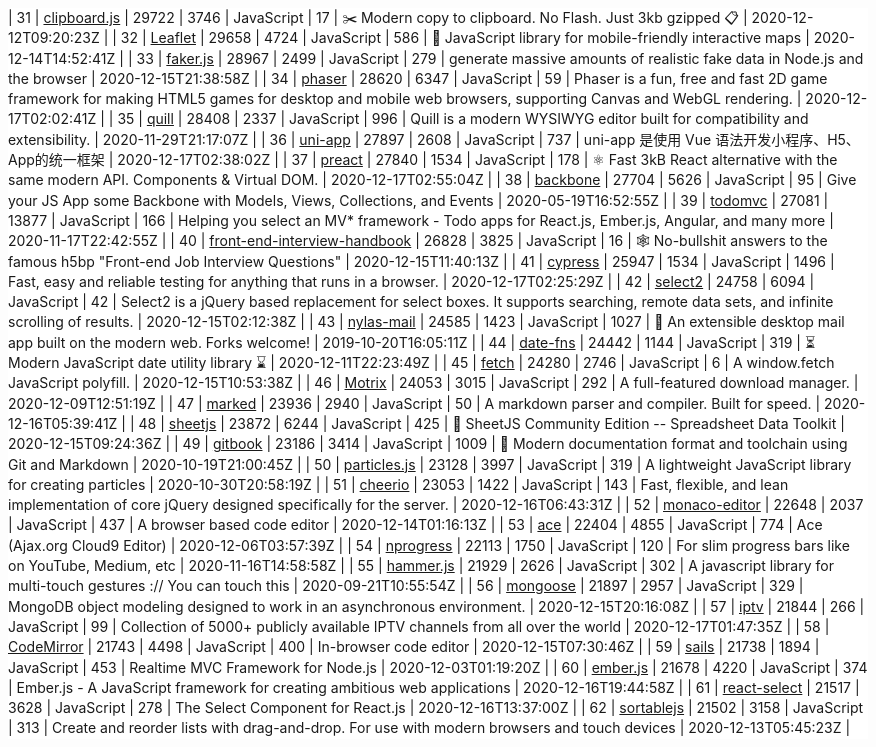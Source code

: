 | 31 | [clipboard.js](https://github.com/zenorocha/clipboard.js) | 29722 | 3746 | JavaScript | 17 | :scissors: Modern copy to clipboard. No Flash. Just 3kb gzipped :clipboard: | 2020-12-12T09:20:23Z |
| 32 | [Leaflet](https://github.com/Leaflet/Leaflet) | 29658 | 4724 | JavaScript | 586 |  :leaves: JavaScript library for mobile-friendly interactive maps | 2020-12-14T14:52:41Z |
| 33 | [faker.js](https://github.com/Marak/faker.js) | 28967 | 2499 | JavaScript | 279 | generate massive amounts of realistic fake data in Node.js and the browser | 2020-12-15T21:38:58Z |
| 34 | [phaser](https://github.com/photonstorm/phaser) | 28620 | 6347 | JavaScript | 59 | Phaser is a fun, free and fast 2D game framework for making HTML5 games for desktop and mobile web browsers, supporting Canvas and WebGL rendering. | 2020-12-17T02:02:41Z |
| 35 | [quill](https://github.com/quilljs/quill) | 28408 | 2337 | JavaScript | 996 | Quill is a modern WYSIWYG editor built for compatibility and extensibility. | 2020-11-29T21:17:07Z |
| 36 | [uni-app](https://github.com/dcloudio/uni-app) | 27897 | 2608 | JavaScript | 737 | uni-app 是使用 Vue 语法开发小程序、H5、App的统一框架 | 2020-12-17T02:38:02Z |
| 37 | [preact](https://github.com/preactjs/preact) | 27840 | 1534 | JavaScript | 178 | ⚛️ Fast 3kB React alternative with the same modern API. Components & Virtual DOM. | 2020-12-17T02:55:04Z |
| 38 | [backbone](https://github.com/jashkenas/backbone) | 27704 | 5626 | JavaScript | 95 | Give your JS App some Backbone with Models, Views, Collections, and Events | 2020-05-19T16:52:55Z |
| 39 | [todomvc](https://github.com/tastejs/todomvc) | 27081 | 13877 | JavaScript | 166 | Helping you select an MV* framework - Todo apps for React.js, Ember.js, Angular, and many more | 2020-11-17T22:42:55Z |
| 40 | [front-end-interview-handbook](https://github.com/yangshun/front-end-interview-handbook) | 26828 | 3825 | JavaScript | 16 | 🕸  No-bullshit answers to the famous h5bp "Front-end Job Interview Questions" | 2020-12-15T11:40:13Z |
| 41 | [cypress](https://github.com/cypress-io/cypress) | 25947 | 1534 | JavaScript | 1496 | Fast, easy and reliable testing for anything that runs in a browser. | 2020-12-17T02:25:29Z |
| 42 | [select2](https://github.com/select2/select2) | 24758 | 6094 | JavaScript | 42 | Select2 is a jQuery based replacement for select boxes. It supports searching, remote data sets, and infinite scrolling of results. | 2020-12-15T02:12:38Z |
| 43 | [nylas-mail](https://github.com/nylas/nylas-mail) | 24585 | 1423 | JavaScript | 1027 | :love_letter: An extensible desktop mail app built on the modern web.  Forks welcome! | 2019-10-20T16:05:11Z |
| 44 | [date-fns](https://github.com/date-fns/date-fns) | 24442 | 1144 | JavaScript | 319 | ⏳ Modern JavaScript date utility library ⌛️ | 2020-12-11T22:23:49Z |
| 45 | [fetch](https://github.com/github/fetch) | 24280 | 2746 | JavaScript | 6 | A window.fetch JavaScript polyfill. | 2020-12-15T10:53:38Z |
| 46 | [Motrix](https://github.com/agalwood/Motrix) | 24053 | 3015 | JavaScript | 292 | A full-featured download manager. | 2020-12-09T12:51:19Z |
| 47 | [marked](https://github.com/markedjs/marked) | 23936 | 2940 | JavaScript | 50 | A markdown parser and compiler. Built for speed. | 2020-12-16T05:39:41Z |
| 48 | [sheetjs](https://github.com/SheetJS/sheetjs) | 23872 | 6244 | JavaScript | 425 | :green_book: SheetJS Community Edition -- Spreadsheet Data Toolkit | 2020-12-15T09:24:36Z |
| 49 | [gitbook](https://github.com/GitbookIO/gitbook) | 23186 | 3414 | JavaScript | 1009 | 📝 Modern documentation format and toolchain using Git and Markdown | 2020-10-19T21:00:45Z |
| 50 | [particles.js](https://github.com/VincentGarreau/particles.js) | 23128 | 3997 | JavaScript | 319 | A lightweight JavaScript library for creating particles | 2020-10-30T20:58:19Z |
| 51 | [cheerio](https://github.com/cheeriojs/cheerio) | 23053 | 1422 | JavaScript | 143 | Fast, flexible, and lean implementation of core jQuery designed specifically for the server. | 2020-12-16T06:43:31Z |
| 52 | [monaco-editor](https://github.com/microsoft/monaco-editor) | 22648 | 2037 | JavaScript | 437 | A browser based code editor | 2020-12-14T01:16:13Z |
| 53 | [ace](https://github.com/ajaxorg/ace) | 22404 | 4855 | JavaScript | 774 | Ace (Ajax.org Cloud9 Editor) | 2020-12-06T03:57:39Z |
| 54 | [nprogress](https://github.com/rstacruz/nprogress) | 22113 | 1750 | JavaScript | 120 | For slim progress bars like on YouTube, Medium, etc | 2020-11-16T14:58:58Z |
| 55 | [hammer.js](https://github.com/hammerjs/hammer.js) | 21929 | 2626 | JavaScript | 302 | A javascript library for multi-touch gestures :// You can touch this | 2020-09-21T10:55:54Z |
| 56 | [mongoose](https://github.com/Automattic/mongoose) | 21897 | 2957 | JavaScript | 329 | MongoDB object modeling designed to work in an asynchronous environment. | 2020-12-15T20:16:08Z |
| 57 | [iptv](https://github.com/iptv-org/iptv) | 21844 | 266 | JavaScript | 99 | Collection of 5000+ publicly available IPTV channels from all over the world | 2020-12-17T01:47:35Z |
| 58 | [CodeMirror](https://github.com/codemirror/CodeMirror) | 21743 | 4498 | JavaScript | 400 | In-browser code editor | 2020-12-15T07:30:46Z |
| 59 | [sails](https://github.com/balderdashy/sails) | 21738 | 1894 | JavaScript | 453 | Realtime MVC Framework for Node.js | 2020-12-03T01:19:20Z |
| 60 | [ember.js](https://github.com/emberjs/ember.js) | 21678 | 4220 | JavaScript | 374 | Ember.js - A JavaScript framework for creating ambitious web applications | 2020-12-16T19:44:58Z |
| 61 | [react-select](https://github.com/JedWatson/react-select) | 21517 | 3628 | JavaScript | 278 | The Select Component for React.js | 2020-12-16T13:37:00Z |
| 62 | [sortablejs](https://github.com/SortableJS/sortablejs) | 21502 | 3158 | JavaScript | 313 | Create and reorder lists with drag-and-drop. For use with modern browsers and touch devices | 2020-12-13T05:45:23Z |